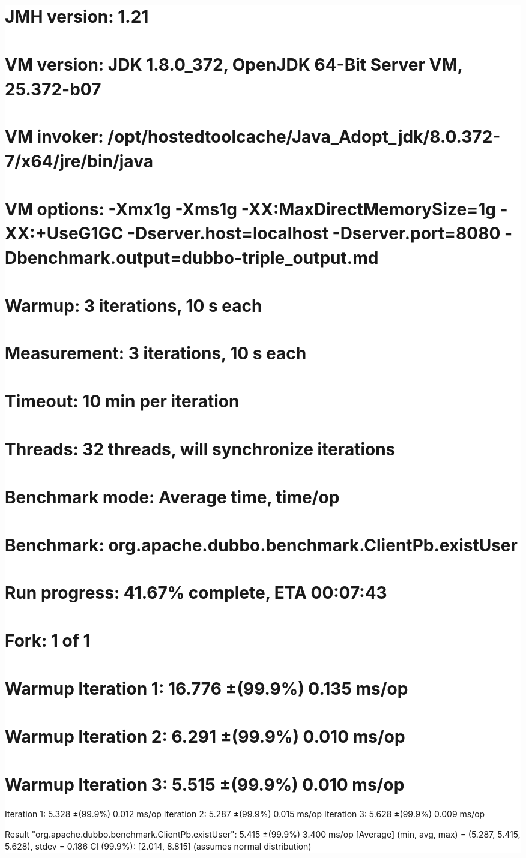 
# JMH version: 1.21
# VM version: JDK 1.8.0_372, OpenJDK 64-Bit Server VM, 25.372-b07
# VM invoker: /opt/hostedtoolcache/Java_Adopt_jdk/8.0.372-7/x64/jre/bin/java
# VM options: -Xmx1g -Xms1g -XX:MaxDirectMemorySize=1g -XX:+UseG1GC -Dserver.host=localhost -Dserver.port=8080 -Dbenchmark.output=dubbo-triple_output.md
# Warmup: 3 iterations, 10 s each
# Measurement: 3 iterations, 10 s each
# Timeout: 10 min per iteration
# Threads: 32 threads, will synchronize iterations
# Benchmark mode: Average time, time/op
# Benchmark: org.apache.dubbo.benchmark.ClientPb.existUser

# Run progress: 41.67% complete, ETA 00:07:43
# Fork: 1 of 1
# Warmup Iteration   1: 16.776 ±(99.9%) 0.135 ms/op
# Warmup Iteration   2: 6.291 ±(99.9%) 0.010 ms/op
# Warmup Iteration   3: 5.515 ±(99.9%) 0.010 ms/op
Iteration   1: 5.328 ±(99.9%) 0.012 ms/op
Iteration   2: 5.287 ±(99.9%) 0.015 ms/op
Iteration   3: 5.628 ±(99.9%) 0.009 ms/op


Result "org.apache.dubbo.benchmark.ClientPb.existUser":
  5.415 ±(99.9%) 3.400 ms/op [Average]
  (min, avg, max) = (5.287, 5.415, 5.628), stdev = 0.186
  CI (99.9%): [2.014, 8.815] (assumes normal distribution)

